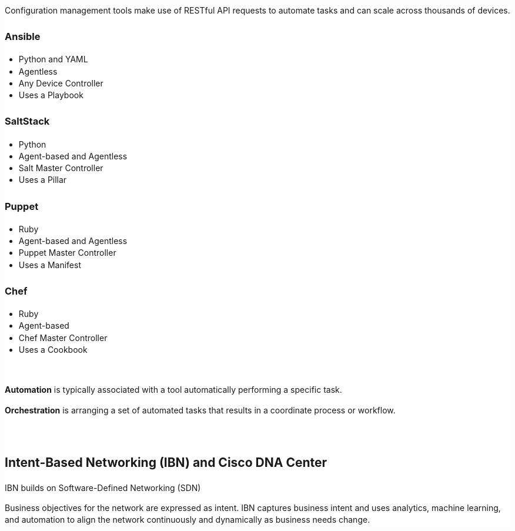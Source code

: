Configuration management tools make use of RESTful API requests to automate tasks and can scale across thousands of devices.



### Ansible

* Python and YAML
* Agentless
* Any Device Controller
* Uses a Playbook

### SaltStack

* Python
* Agent-based and Agentless
* Salt Master Controller
* Uses a Pillar

### Puppet

* Ruby
* Agent-based and Agentless
* Puppet Master Controller
* Uses a Manifest

### Chef

* Ruby
* Agent-based
* Chef Master Controller
* Uses a Cookbook

<br>

**Automation** is typically associated with a tool automatically performing a specific task.

**Orchestration** is arranging a set of automated tasks that results in a coordinate process or workflow.

<br>

## Intent-Based Networking (IBN) and Cisco DNA Center

IBN builds on Software-Defined Networking (SDN)

Business objectives for the network are expressed as intent. IBN  captures business intent and uses analytics, machine learning, and  automation to align the network continuously and dynamically as business needs change.
